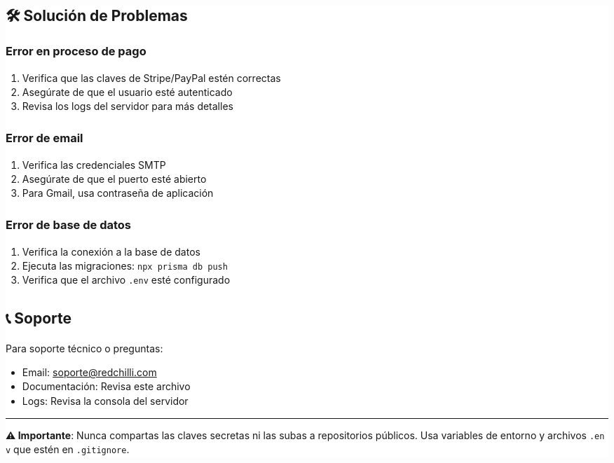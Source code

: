 ## 🛠️ Solución de Problemas

### Error en proceso de pago
1. Verifica que las claves de Stripe/PayPal estén correctas
2. Asegúrate de que el usuario esté autenticado
3. Revisa los logs del servidor para más detalles

### Error de email
1. Verifica las credenciales SMTP
2. Asegúrate de que el puerto esté abierto
3. Para Gmail, usa contraseña de aplicación

### Error de base de datos
1. Verifica la conexión a la base de datos
2. Ejecuta las migraciones: `npx prisma db push`
3. Verifica que el archivo `.env` esté configurado

## 📞 Soporte

Para soporte técnico o preguntas:
- Email: soporte@redchilli.com
- Documentación: Revisa este archivo
- Logs: Revisa la consola del servidor

---

**⚠️ Importante**: Nunca compartas las claves secretas ni las subas a repositorios públicos. Usa variables de entorno y archivos `.env` que estén en `.gitignore`.
